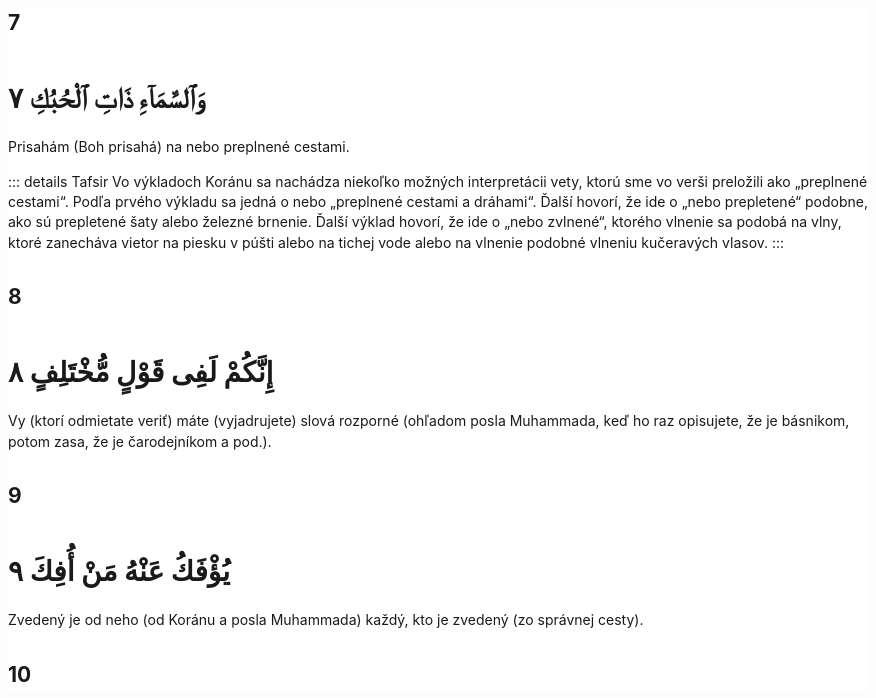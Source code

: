 ## 7


<Badge type="info" text="51:7" class="badge" />
<div>
<div class="main-verse" >

<h1 class="verse-arabic">وَٱلسَّمَآءِ ذَاتِ ٱلْحُبُكِ ٧</h1>
</div>

<p>Prisahám (Boh prisahá) na nebo preplnené cestami.</p>
</div>


::: details Tafsir
Vo výkladoch Koránu sa nachádza niekoľko možných interpretácii vety, ktorú sme vo verši preložili ako „preplnené cestami“. Podľa prvého výkladu sa jedná o nebo „preplnené cestami a dráhami“. Ďalší hovorí, že ide o „nebo prepletené“ podobne, ako sú prepletené šaty alebo železné brnenie. Ďalší výklad hovorí, že ide o „nebo zvlnené“, ktorého vlnenie sa podobá na vlny, ktoré zanecháva vietor na piesku v púšti alebo na tichej vode alebo na vlnenie podobné vlneniu kučeravých vlasov.
:::

<div class="break"></div>

## 8


<Badge type="info" text="51:8" class="badge" />
<div>
<div class="main-verse" >

<h1 class="verse-arabic">إِنَّكُمْ لَفِى قَوْلٍ مُّخْتَلِفٍ ٨</h1>
</div>

<p>Vy (ktorí odmietate veriť) máte (vyjadrujete) slová rozporné (ohľadom posla Muhammada, keď ho raz opisujete, že je básnikom, potom zasa, že je čarodejníkom a pod.).</p>
</div>

<div class="break"></div>

## 9


<Badge type="info" text="51:9" class="badge" />
<div>
<div class="main-verse" >

<h1 class="verse-arabic">يُؤْفَكُ عَنْهُ مَنْ أُفِكَ ٩</h1>
</div>

<p>Zvedený je od neho (od Koránu a posla Muhammada) každý, kto je zvedený (zo správnej cesty).</p>
</div>

<div class="break"></div>

## 10
